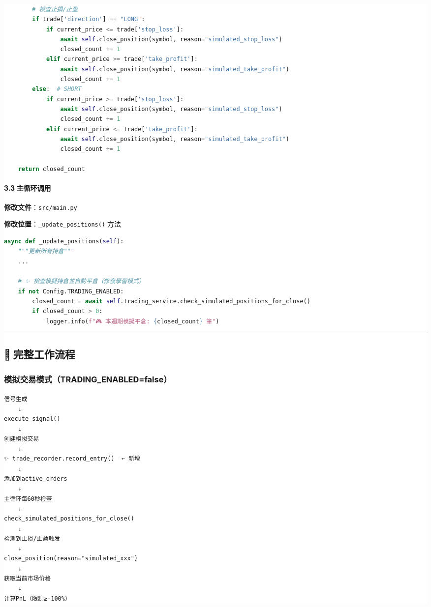 ```python
        # 檢查止損/止盈
        if trade['direction'] == "LONG":
            if current_price <= trade['stop_loss']:
                await self.close_position(symbol, reason="simulated_stop_loss")
                closed_count += 1
            elif current_price >= trade['take_profit']:
                await self.close_position(symbol, reason="simulated_take_profit")
                closed_count += 1
        else:  # SHORT
            if current_price >= trade['stop_loss']:
                await self.close_position(symbol, reason="simulated_stop_loss")
                closed_count += 1
            elif current_price <= trade['take_profit']:
                await self.close_position(symbol, reason="simulated_take_profit")
                closed_count += 1
    
    return closed_count
```

#### 3.3 主循环调用

**修改文件**：`src/main.py`

**修改位置**：`_update_positions()` 方法

```python
async def _update_positions(self):
    """更新所有持倉"""
    ...
    
    # ✨ 檢查模擬持倉並自動平倉（修復學習模式）
    if not Config.TRADING_ENABLED:
        closed_count = await self.trading_service.check_simulated_positions_for_close()
        if closed_count > 0:
            logger.info(f"🎮 本週期模擬平倉: {closed_count} 筆")
```

---

## 🔄 完整工作流程

### 模拟交易模式（TRADING_ENABLED=false）

```
信号生成
    ↓
execute_signal()
    ↓
创建模拟交易
    ↓
✨ trade_recorder.record_entry()  ← 新增
    ↓
添加到active_orders
    ↓
主循环每60秒检查
    ↓
check_simulated_positions_for_close()
    ↓
检测到止损/止盈触发
    ↓
close_position(reason="simulated_xxx")
    ↓
获取当前市场价格
    ↓
计算PnL（限制≥-100%）
```